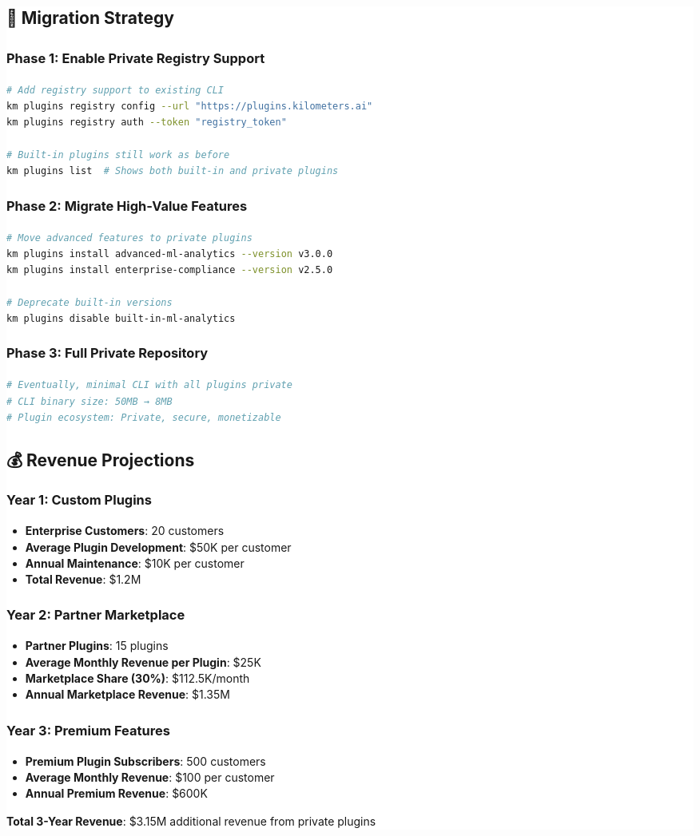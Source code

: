 ## 🔄 Migration Strategy

### **Phase 1: Enable Private Registry Support**
```bash
# Add registry support to existing CLI
km plugins registry config --url "https://plugins.kilometers.ai"
km plugins registry auth --token "registry_token"

# Built-in plugins still work as before
km plugins list  # Shows both built-in and private plugins
```

### **Phase 2: Migrate High-Value Features**
```bash
# Move advanced features to private plugins
km plugins install advanced-ml-analytics --version v3.0.0
km plugins install enterprise-compliance --version v2.5.0

# Deprecate built-in versions
km plugins disable built-in-ml-analytics
```

### **Phase 3: Full Private Repository**
```bash
# Eventually, minimal CLI with all plugins private
# CLI binary size: 50MB → 8MB
# Plugin ecosystem: Private, secure, monetizable
```

## 💰 Revenue Projections

### **Year 1: Custom Plugins**
- **Enterprise Customers**: 20 customers
- **Average Plugin Development**: $50K per customer
- **Annual Maintenance**: $10K per customer
- **Total Revenue**: $1.2M

### **Year 2: Partner Marketplace**
- **Partner Plugins**: 15 plugins
- **Average Monthly Revenue per Plugin**: $25K
- **Marketplace Share (30%)**: $112.5K/month
- **Annual Marketplace Revenue**: $1.35M

### **Year 3: Premium Features**
- **Premium Plugin Subscribers**: 500 customers
- **Average Monthly Revenue**: $100 per customer
- **Annual Premium Revenue**: $600K

**Total 3-Year Revenue**: $3.15M additional revenue from private plugins
